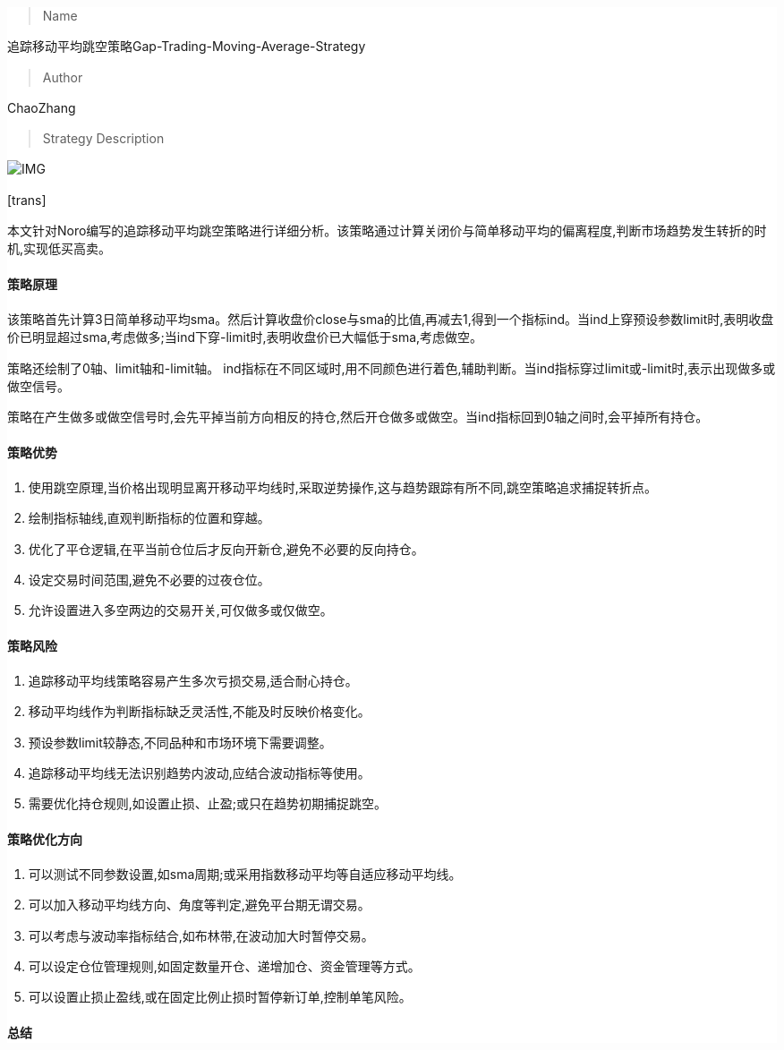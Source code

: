 
> Name

追踪移动平均跳空策略Gap-Trading-Moving-Average-Strategy

> Author

ChaoZhang

> Strategy Description

![IMG](https://www.fmz.com/upload/asset/18de5be830768bb0c80.png)

[trans]

本文针对Noro编写的追踪移动平均跳空策略进行详细分析。该策略通过计算关闭价与简单移动平均的偏离程度,判断市场趋势发生转折的时机,实现低买高卖。

#### 策略原理

该策略首先计算3日简单移动平均sma。然后计算收盘价close与sma的比值,再减去1,得到一个指标ind。当ind上穿预设参数limit时,表明收盘价已明显超过sma,考虑做多;当ind下穿-limit时,表明收盘价已大幅低于sma,考虑做空。

策略还绘制了0轴、limit轴和-limit轴。 ind指标在不同区域时,用不同颜色进行着色,辅助判断。当ind指标穿过limit或-limit时,表示出现做多或做空信号。 

策略在产生做多或做空信号时,会先平掉当前方向相反的持仓,然后开仓做多或做空。当ind指标回到0轴之间时,会平掉所有持仓。

#### 策略优势

1. 使用跳空原理,当价格出现明显离开移动平均线时,采取逆势操作,这与趋势跟踪有所不同,跳空策略追求捕捉转折点。

2. 绘制指标轴线,直观判断指标的位置和穿越。

3. 优化了平仓逻辑,在平当前仓位后才反向开新仓,避免不必要的反向持仓。

4. 设定交易时间范围,避免不必要的过夜仓位。

5. 允许设置进入多空两边的交易开关,可仅做多或仅做空。

#### 策略风险

1. 追踪移动平均线策略容易产生多次亏损交易,适合耐心持仓。

2. 移动平均线作为判断指标缺乏灵活性,不能及时反映价格变化。

3. 预设参数limit较静态,不同品种和市场环境下需要调整。

4. 追踪移动平均线无法识别趋势内波动,应结合波动指标等使用。

5. 需要优化持仓规则,如设置止损、止盈;或只在趋势初期捕捉跳空。

#### 策略优化方向 

1. 可以测试不同参数设置,如sma周期;或采用指数移动平均等自适应移动平均线。

2. 可以加入移动平均线方向、角度等判定,避免平台期无谓交易。

3. 可以考虑与波动率指标结合,如布林带,在波动加大时暂停交易。

4. 可以设定仓位管理规则,如固定数量开仓、递增加仓、资金管理等方式。

5. 可以设置止损止盈线,或在固定比例止损时暂停新订单,控制单笔风险。

#### 总结
